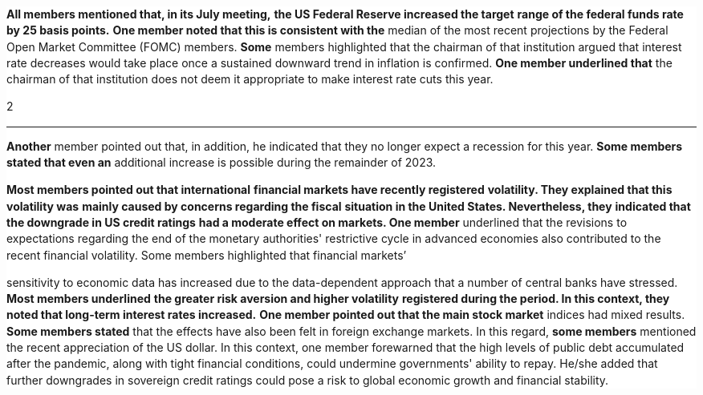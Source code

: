 **All members mentioned that, in its July meeting,**
**the US Federal Reserve increased the target**
**range of the federal funds rate by 25 basis points.**
**One member noted that this is consistent with the**
median of the most recent projections by the Federal
Open Market Committee (FOMC) members. **Some**
members highlighted that the chairman of that
institution argued that interest rate decreases would
take place once a sustained downward trend in
inflation is confirmed. **One member underlined that**
the chairman of that institution does not deem it
appropriate to make interest rate cuts this year.

2


-----

**Another** member pointed out that, in addition, he
indicated that they no longer expect a recession for
this year. **Some members stated that even an**
additional increase is possible during the remainder
of 2023.

**Most members pointed out that international**
**financial markets have recently registered**
**volatility. They explained that this volatility was**
**mainly caused by concerns regarding the fiscal**
**situation in the United States. Nevertheless, they**
**indicated that the downgrade in US credit ratings**
**had a moderate effect on markets. One member**
underlined that the revisions to expectations
regarding the end of the monetary authorities'
restrictive cycle in advanced economies also
contributed to the recent financial volatility. Some
members highlighted that financial markets’

sensitivity to economic data has increased due to the
data-dependent approach that a number of central
banks have stressed. **Most members underlined**
**the greater risk aversion and higher volatility**
**registered during the period. In this context, they**
**noted that long-term interest rates increased.**
**One member pointed out that the main stock market**
indices had mixed results. **Some members stated**
that the effects have also been felt in foreign
exchange markets. In this regard, **some members**
mentioned the recent appreciation of the US dollar.
In this context, one member forewarned that the high
levels of public debt accumulated after the pandemic,
along with tight financial conditions, could undermine
governments' ability to repay. He/she added that
further downgrades in sovereign credit ratings could
pose a risk to global economic growth and financial
stability.
